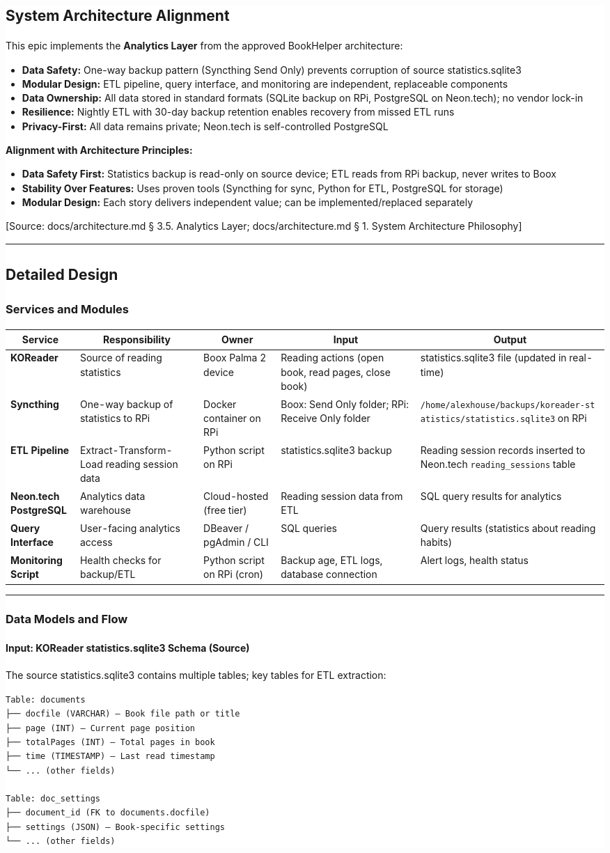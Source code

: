 ## System Architecture Alignment

This epic implements the **Analytics Layer** from the approved BookHelper architecture:

- **Data Safety:** One-way backup pattern (Syncthing Send Only) prevents corruption of source statistics.sqlite3
- **Modular Design:** ETL pipeline, query interface, and monitoring are independent, replaceable components
- **Data Ownership:** All data stored in standard formats (SQLite backup on RPi, PostgreSQL on Neon.tech); no vendor lock-in
- **Resilience:** Nightly ETL with 30-day backup retention enables recovery from missed ETL runs
- **Privacy-First:** All data remains private; Neon.tech is self-controlled PostgreSQL

**Alignment with Architecture Principles:**
- **Data Safety First:** Statistics backup is read-only on source device; ETL reads from RPi backup, never writes to Boox
- **Stability Over Features:** Uses proven tools (Syncthing for sync, Python for ETL, PostgreSQL for storage)
- **Modular Design:** Each story delivers independent value; can be implemented/replaced separately

[Source: docs/architecture.md § 3.5. Analytics Layer; docs/architecture.md § 1. System Architecture Philosophy]

---

## Detailed Design

### Services and Modules

| Service | Responsibility | Owner | Input | Output |
|---------|-----------------|-------|-------|--------|
| **KOReader** | Source of reading statistics | Boox Palma 2 device | Reading actions (open book, read pages, close book) | statistics.sqlite3 file (updated in real-time) |
| **Syncthing** | One-way backup of statistics to RPi | Docker container on RPi | Boox: Send Only folder; RPi: Receive Only folder | `/home/alexhouse/backups/koreader-statistics/statistics.sqlite3` on RPi |
| **ETL Pipeline** | Extract-Transform-Load reading session data | Python script on RPi | statistics.sqlite3 backup | Reading session records inserted to Neon.tech `reading_sessions` table |
| **Neon.tech PostgreSQL** | Analytics data warehouse | Cloud-hosted (free tier) | Reading session data from ETL | SQL query results for analytics |
| **Query Interface** | User-facing analytics access | DBeaver / pgAdmin / CLI | SQL queries | Query results (statistics about reading habits) |
| **Monitoring Script** | Health checks for backup/ETL | Python script on RPi (cron) | Backup age, ETL logs, database connection | Alert logs, health status |

---

### Data Models and Flow

#### Input: KOReader statistics.sqlite3 Schema (Source)

The source statistics.sqlite3 contains multiple tables; key tables for ETL extraction:

```
Table: documents
├── docfile (VARCHAR) — Book file path or title
├── page (INT) — Current page position
├── totalPages (INT) — Total pages in book
├── time (TIMESTAMP) — Last read timestamp
└── ... (other fields)

Table: doc_settings
├── document_id (FK to documents.docfile)
├── settings (JSON) — Book-specific settings
└── ... (other fields)
```
